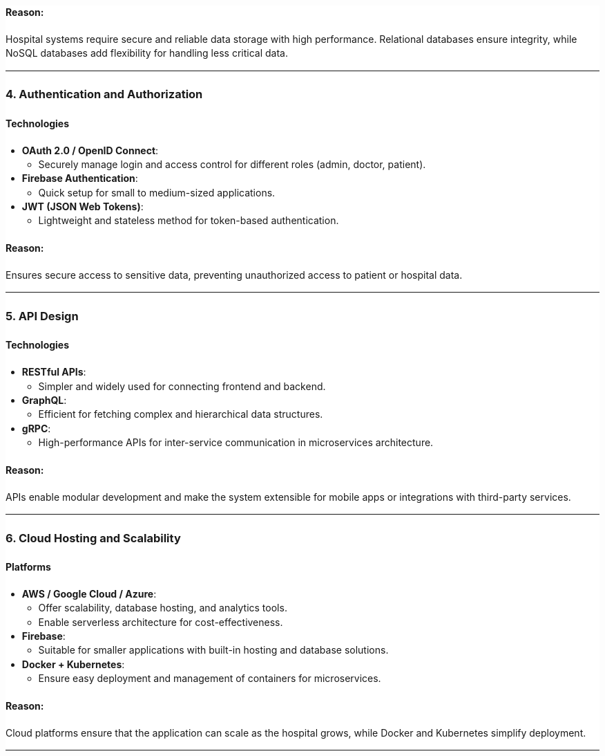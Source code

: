 #### **Reason**:
Hospital systems require secure and reliable data storage with high performance. Relational databases ensure integrity, while NoSQL databases add flexibility for handling less critical data.

---

### **4. Authentication and Authorization**

#### **Technologies**
- **OAuth 2.0 / OpenID Connect**:
  - Securely manage login and access control for different roles (admin, doctor, patient).
- **Firebase Authentication**:
  - Quick setup for small to medium-sized applications.
- **JWT (JSON Web Tokens)**:
  - Lightweight and stateless method for token-based authentication.

#### **Reason**:
Ensures secure access to sensitive data, preventing unauthorized access to patient or hospital data.

---

### **5. API Design**

#### **Technologies**
- **RESTful APIs**:
  - Simpler and widely used for connecting frontend and backend.
- **GraphQL**:
  - Efficient for fetching complex and hierarchical data structures.
- **gRPC**:
  - High-performance APIs for inter-service communication in microservices architecture.

#### **Reason**:
APIs enable modular development and make the system extensible for mobile apps or integrations with third-party services.

---

### **6. Cloud Hosting and Scalability**

#### **Platforms**
- **AWS / Google Cloud / Azure**:
  - Offer scalability, database hosting, and analytics tools.
  - Enable serverless architecture for cost-effectiveness.
- **Firebase**:
  - Suitable for smaller applications with built-in hosting and database solutions.
- **Docker + Kubernetes**:
  - Ensure easy deployment and management of containers for microservices.

#### **Reason**:
Cloud platforms ensure that the application can scale as the hospital grows, while Docker and Kubernetes simplify deployment.

---